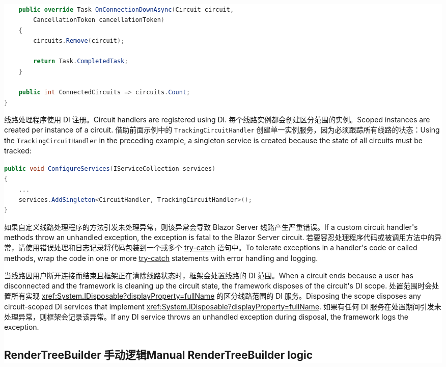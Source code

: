 ```csharp
    public override Task OnConnectionDownAsync(Circuit circuit, 
        CancellationToken cancellationToken)
    {
        circuits.Remove(circuit);

        return Task.CompletedTask;
    }

    public int ConnectedCircuits => circuits.Count;
}
```

<span data-ttu-id="19bef-114">线路处理程序使用 DI 注册。</span><span class="sxs-lookup"><span data-stu-id="19bef-114">Circuit handlers are registered using DI.</span></span> <span data-ttu-id="19bef-115">每个线路实例都会创建区分范围的实例。</span><span class="sxs-lookup"><span data-stu-id="19bef-115">Scoped instances are created per instance of a circuit.</span></span> <span data-ttu-id="19bef-116">借助前面示例中的 `TrackingCircuitHandler` 创建单一实例服务，因为必须跟踪所有线路的状态：</span><span class="sxs-lookup"><span data-stu-id="19bef-116">Using the `TrackingCircuitHandler` in the preceding example, a singleton service is created because the state of all circuits must be tracked:</span></span>

```csharp
public void ConfigureServices(IServiceCollection services)
{
    ...
    services.AddSingleton<CircuitHandler, TrackingCircuitHandler>();
}
```

<span data-ttu-id="19bef-117">如果自定义线路处理程序的方法引发未处理异常，则该异常会导致 Blazor Server 线路产生严重错误。</span><span class="sxs-lookup"><span data-stu-id="19bef-117">If a custom circuit handler's methods throw an unhandled exception, the exception is fatal to the Blazor Server circuit.</span></span> <span data-ttu-id="19bef-118">若要容忍处理程序代码或被调用方法中的异常，请使用错误处理和日志记录将代码包装到一个或多个 [try-catch](/dotnet/csharp/language-reference/keywords/try-catch) 语句中。</span><span class="sxs-lookup"><span data-stu-id="19bef-118">To tolerate exceptions in a handler's code or called methods, wrap the code in one or more [try-catch](/dotnet/csharp/language-reference/keywords/try-catch) statements with error handling and logging.</span></span>

<span data-ttu-id="19bef-119">当线路因用户断开连接而结束且框架正在清除线路状态时，框架会处置线路的 DI 范围。</span><span class="sxs-lookup"><span data-stu-id="19bef-119">When a circuit ends because a user has disconnected and the framework is cleaning up the circuit state, the framework disposes of the circuit's DI scope.</span></span> <span data-ttu-id="19bef-120">处置范围时会处置所有实现 <xref:System.IDisposable?displayProperty=fullName> 的区分线路范围的 DI 服务。</span><span class="sxs-lookup"><span data-stu-id="19bef-120">Disposing the scope disposes any circuit-scoped DI services that implement <xref:System.IDisposable?displayProperty=fullName>.</span></span> <span data-ttu-id="19bef-121">如果有任何 DI 服务在处置期间引发未处理异常，则框架会记录该异常。</span><span class="sxs-lookup"><span data-stu-id="19bef-121">If any DI service throws an unhandled exception during disposal, the framework logs the exception.</span></span>

## <a name="manual-rendertreebuilder-logic"></a><span data-ttu-id="19bef-122">RenderTreeBuilder 手动逻辑</span><span class="sxs-lookup"><span data-stu-id="19bef-122">Manual RenderTreeBuilder logic</span></span>
